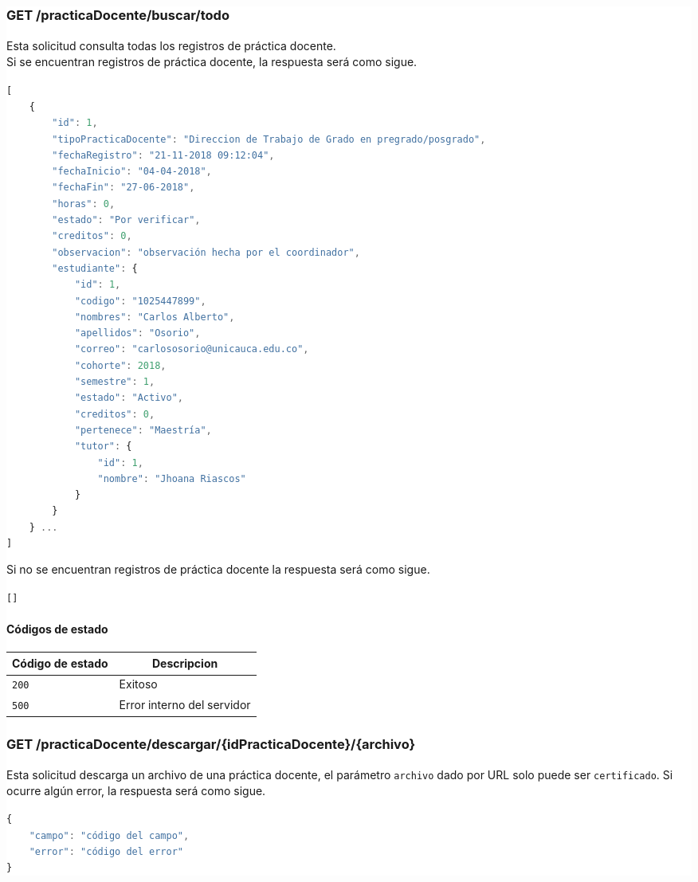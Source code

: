 ### GET /practicaDocente/buscar/todo
Esta solicitud consulta todas los registros de práctica docente.  
Si se encuentran registros de práctica docente, la respuesta será como sigue.
```Javascript
[
    {
        "id": 1,
        "tipoPracticaDocente": "Direccion de Trabajo de Grado en pregrado/posgrado",
        "fechaRegistro": "21-11-2018 09:12:04",
        "fechaInicio": "04-04-2018",
        "fechaFin": "27-06-2018",
        "horas": 0,
        "estado": "Por verificar",
        "creditos": 0,
        "observacion": "observación hecha por el coordinador",
        "estudiante": {
            "id": 1,
            "codigo": "1025447899",
            "nombres": "Carlos Alberto",
            "apellidos": "Osorio",
            "correo": "carlososorio@unicauca.edu.co",
            "cohorte": 2018,
            "semestre": 1,
            "estado": "Activo",
            "creditos": 0,
            "pertenece": "Maestría",
            "tutor": {
                "id": 1,
                "nombre": "Jhoana Riascos"
            }
        }
    } ...
]
```
Si no se encuentran registros de práctica docente la respuesta será como sigue.
```Javascript
[]
```

#### Códigos de estado
|Código de estado|Descripcion|
|---|---|
|`200`|Exitoso|
|`500`|Error interno del servidor|

### GET /practicaDocente/descargar/{idPracticaDocente}/{archivo}
Esta solicitud descarga un archivo de una práctica docente, el parámetro `archivo` dado por URL solo puede ser `certificado`.
Si ocurre algún error, la respuesta será como sigue.
```Javascript
{
    "campo": "código del campo",
    "error": "código del error"
}
```
